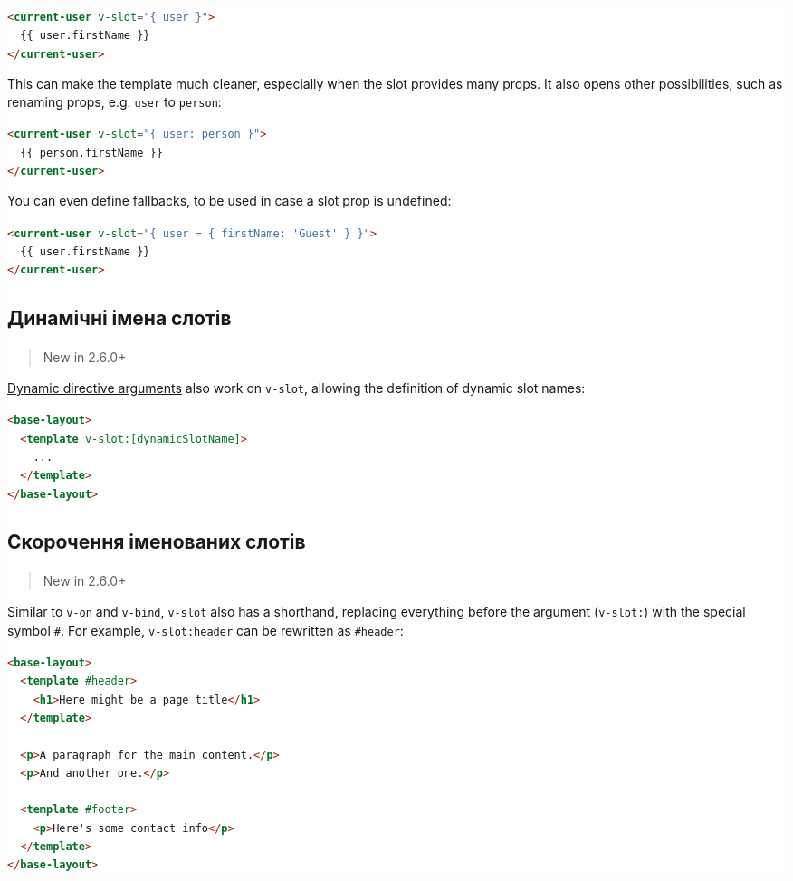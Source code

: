 ``` html
<current-user v-slot="{ user }">
  {{ user.firstName }}
</current-user>
```

This can make the template much cleaner, especially when the slot provides many props. It also opens other possibilities, such as renaming props, e.g. `user` to `person`:

``` html
<current-user v-slot="{ user: person }">
  {{ person.firstName }}
</current-user>
```

You can even define fallbacks, to be used in case a slot prop is undefined:

``` html
<current-user v-slot="{ user = { firstName: 'Guest' } }">
  {{ user.firstName }}
</current-user>
```

## Динамічні імена слотів

> New in 2.6.0+

[Dynamic directive arguments](syntax.html#Dynamic-Arguments) also work on `v-slot`, allowing the definition of dynamic slot names:

``` html
<base-layout>
  <template v-slot:[dynamicSlotName]>
    ...
  </template>
</base-layout>
```

## Скорочення іменованих слотів

> New in 2.6.0+

Similar to `v-on` and `v-bind`, `v-slot` also has a shorthand, replacing everything before the argument (`v-slot:`) with the special symbol `#`. For example, `v-slot:header` can be rewritten as `#header`:

```html
<base-layout>
  <template #header>
    <h1>Here might be a page title</h1>
  </template>

  <p>A paragraph for the main content.</p>
  <p>And another one.</p>

  <template #footer>
    <p>Here's some contact info</p>
  </template>
</base-layout>
```
